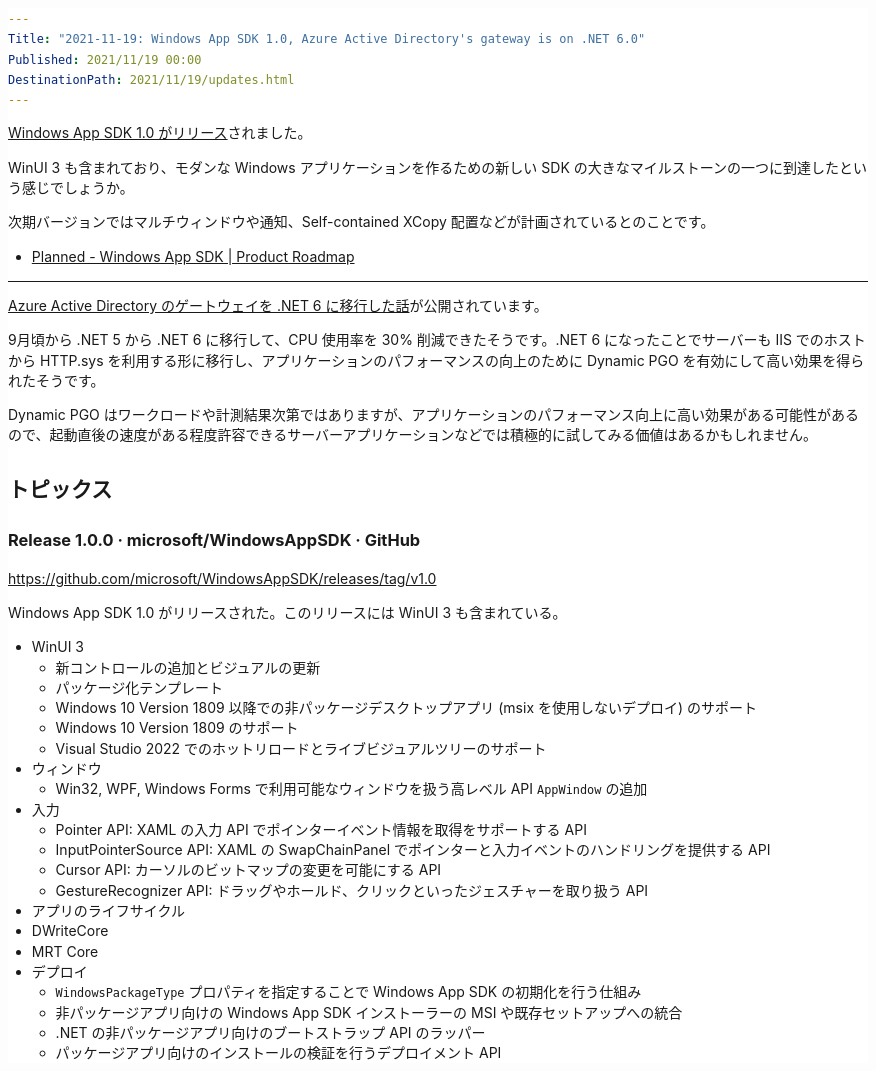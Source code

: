 ```yaml
---
Title: "2021-11-19: Windows App SDK 1.0, Azure Active Directory's gateway is on .NET 6.0"
Published: 2021/11/19 00:00
DestinationPath: 2021/11/19/updates.html
---
```



[Windows App SDK 1.0 がリリース](https://github.com/microsoft/WindowsAppSDK/releases/tag/v1.0)されました。

WinUI 3 も含まれており、モダンな Windows アプリケーションを作るための新しい SDK の大きなマイルストーンの一つに到達したという感じでしょうか。

次期バージョンではマルチウィンドウや通知、Self-contained XCopy 配置などが計画されているとのことです。

- [Planned - Windows App SDK | Product Roadmap](https://portal.productboard.com/winappsdk/1-windows-app-sdk/tabs/2-planned)

<hr>

[Azure Active Directory のゲートウェイを .NET 6 に移行した話](https://devblogs.microsoft.com/dotnet/azure-active-directorys-gateway-is-on-net-6-0/)が公開されています。

9月頃から .NET 5 から .NET 6 に移行して、CPU 使用率を 30% 削減できたそうです。.NET 6 になったことでサーバーも IIS でのホストから HTTP.sys を利用する形に移行し、アプリケーションのパフォーマンスの向上のために Dynamic PGO を有効にして高い効果を得られたそうです。

Dynamic PGO はワークロードや計測結果次第ではありますが、アプリケーションのパフォーマンス向上に高い効果がある可能性があるので、起動直後の速度がある程度許容できるサーバーアプリケーションなどでは積極的に試してみる価値はあるかもしれません。

## トピックス

### Release 1.0.0 · microsoft/WindowsAppSDK · GitHub
https://github.com/microsoft/WindowsAppSDK/releases/tag/v1.0

Windows App SDK 1.0 がリリースされた。このリリースには WinUI 3 も含まれている。

- WinUI 3
    - 新コントロールの追加とビジュアルの更新
    - パッケージ化テンプレート
    - Windows 10 Version 1809 以降での非パッケージデスクトップアプリ (msix を使用しないデプロイ) のサポート
    - Windows 10 Version 1809 のサポート
    - Visual Studio 2022 でのホットリロードとライブビジュアルツリーのサポート
- ウィンドウ
    - Win32, WPF, Windows Forms で利用可能なウィンドウを扱う高レベル API `AppWindow` の追加
- 入力
    - Pointer API: XAML の入力 API でポインターイベント情報を取得をサポートする API
    - InputPointerSource API: XAML の SwapChainPanel でポインターと入力イベントのハンドリングを提供する API
    - Cursor API: カーソルのビットマップの変更を可能にする API
    - GestureRecognizer API: ドラッグやホールド、クリックといったジェスチャーを取り扱う API
- アプリのライフサイクル
- DWriteCore
- MRT Core
- デプロイ
    - `WindowsPackageType` プロパティを指定することで Windows App SDK の初期化を行う仕組み
    - 非パッケージアプリ向けの Windows App SDK インストーラーの MSI や既存セットアップへの統合
    - .NET の非パッケージアプリ向けのブートストラップ API のラッパー
    - パッケージアプリ向けのインストールの検証を行うデプロイメント API
